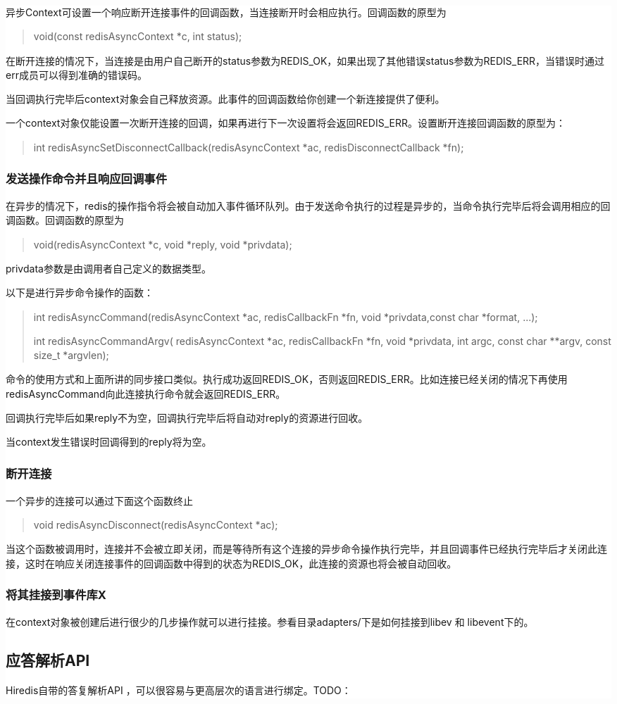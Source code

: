 异步Context可设置一个响应断开连接事件的回调函数，当连接断开时会相应执行。回调函数的原型为
>void(const redisAsyncContext *c, int status);

在断开连接的情况下，当连接是由用户自己断开的status参数为REDIS_OK，如果出现了其他错误status参数为REDIS_ERR，当错误时通过err成员可以得到准确的错误码。

当回调执行完毕后context对象会自己释放资源。此事件的回调函数给你创建一个新连接提供了便利。

一个context对象仅能设置一次断开连接的回调，如果再进行下一次设置将会返回REDIS_ERR。设置断开连接回调函数的原型为：
>int redisAsyncSetDisconnectCallback(redisAsyncContext *ac, redisDisconnectCallback *fn);

### 发送操作命令并且响应回调事件
在异步的情况下，redis的操作指令将会被自动加入事件循环队列。由于发送命令执行的过程是异步的，当命令执行完毕后将会调用相应的回调函数。回调函数的原型为
>void(redisAsyncContext *c, void *reply, void *privdata);

privdata参数是由调用者自己定义的数据类型。

以下是进行异步命令操作的函数：
>int redisAsyncCommand(redisAsyncContext *ac, redisCallbackFn *fn, void *privdata,const char *format, ...); 
> 
>int redisAsyncCommandArgv(
  redisAsyncContext *ac, redisCallbackFn *fn, void *privdata,
  int argc, const char **argv, const size_t *argvlen);

命令的使用方式和上面所讲的同步接口类似。执行成功返回REDIS\_OK，否则返回REDIS\_ERR。比如连接已经关闭的情况下再使用redisAsyncCommand向此连接执行命令就会返回REDIS\_ERR。

回调执行完毕后如果reply不为空，回调执行完毕后将自动对reply的资源进行回收。

当context发生错误时回调得到的reply将为空。

### 断开连接
一个异步的连接可以通过下面这个函数终止
>void redisAsyncDisconnect(redisAsyncContext *ac);

当这个函数被调用时，连接并不会被立即关闭，而是等待所有这个连接的异步命令操作执行完毕，并且回调事件已经执行完毕后才关闭此连接，这时在响应关闭连接事件的回调函数中得到的状态为REDIS_OK，此连接的资源也将会被自动回收。

### 将其挂接到事件库X
在context对象被创建后进行很少的几步操作就可以进行挂接。参看目录adapters/下是如何挂接到libev 和 libevent下的。

## 应答解析API
Hiredis自带的答复解析API ，可以很容易与更高层次的语言进行绑定。TODO：



 



